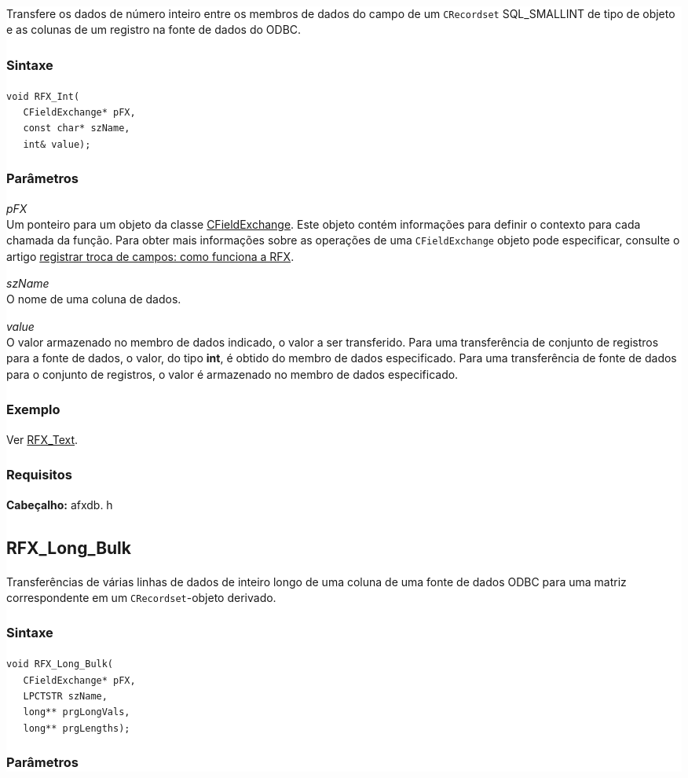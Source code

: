 Transfere os dados de número inteiro entre os membros de dados do campo de um `CRecordset` SQL_SMALLINT de tipo de objeto e as colunas de um registro na fonte de dados do ODBC.

### <a name="syntax"></a>Sintaxe

```
void RFX_Int(
   CFieldExchange* pFX,
   const char* szName,
   int& value);
```

### <a name="parameters"></a>Parâmetros

*pFX*<br/>
Um ponteiro para um objeto da classe [CFieldExchange](cfieldexchange-class.md). Este objeto contém informações para definir o contexto para cada chamada da função. Para obter mais informações sobre as operações de uma `CFieldExchange` objeto pode especificar, consulte o artigo [registrar troca de campos: como funciona a RFX](../../data/odbc/record-field-exchange-how-rfx-works.md).

*szName*<br/>
O nome de uma coluna de dados.

*value*<br/>
O valor armazenado no membro de dados indicado, o valor a ser transferido. Para uma transferência de conjunto de registros para a fonte de dados, o valor, do tipo **int**, é obtido do membro de dados especificado. Para uma transferência de fonte de dados para o conjunto de registros, o valor é armazenado no membro de dados especificado.

### <a name="example"></a>Exemplo

Ver [RFX_Text](#rfx_text).

### <a name="requirements"></a>Requisitos

**Cabeçalho:** afxdb. h

## <a name="rfx_long_bulk"></a>  RFX_Long_Bulk

Transferências de várias linhas de dados de inteiro longo de uma coluna de uma fonte de dados ODBC para uma matriz correspondente em um `CRecordset`-objeto derivado.

### <a name="syntax"></a>Sintaxe

```
void RFX_Long_Bulk(
   CFieldExchange* pFX,
   LPCTSTR szName,
   long** prgLongVals,
   long** prgLengths);
```

### <a name="parameters"></a>Parâmetros
